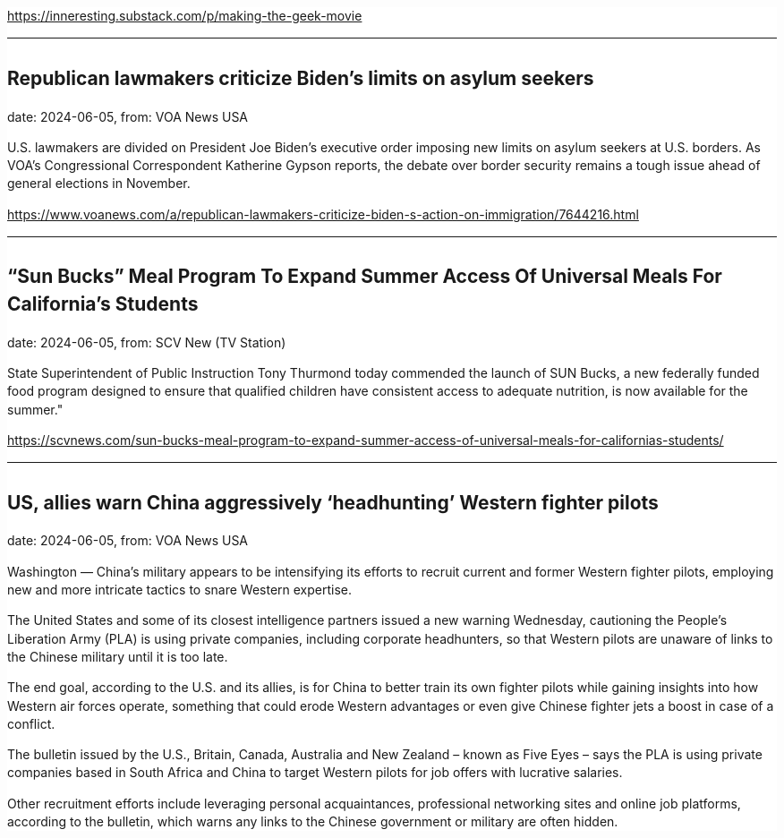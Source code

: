 <https://inneresting.substack.com/p/making-the-geek-movie>

---

## Republican lawmakers criticize Biden’s limits on asylum seekers

date: 2024-06-05, from: VOA News USA

U.S. lawmakers are divided on President Joe Biden’s executive order imposing new limits on asylum seekers at U.S. borders. As VOA’s Congressional Correspondent Katherine Gypson reports, the debate over border security remains a tough issue ahead of general elections in November. 

<https://www.voanews.com/a/republican-lawmakers-criticize-biden-s-action-on-immigration/7644216.html>

---

## “Sun Bucks” Meal Program To Expand Summer Access Of Universal Meals For California’s Students

date: 2024-06-05, from: SCV New (TV Station)

State Superintendent of Public Instruction Tony Thurmond today commended the launch of SUN Bucks, a new federally funded food program designed to ensure that qualified children have consistent access to adequate nutrition, is now available for the summer." 

<https://scvnews.com/sun-bucks-meal-program-to-expand-summer-access-of-universal-meals-for-californias-students/>

---

## US, allies warn China aggressively ‘headhunting’ Western fighter pilots

date: 2024-06-05, from: VOA News USA

Washington — China’s military appears to be intensifying its efforts to recruit current and former Western fighter pilots, employing new and more intricate tactics to snare Western expertise. 


The United States and some of its closest intelligence partners issued a new warning Wednesday, cautioning the People’s Liberation Army (PLA) is using private companies, including corporate headhunters, so that Western pilots are unaware of links to the Chinese military until it is too late. 


The end goal, according to the U.S. and its allies, is for China to better train its own fighter pilots while gaining insights into how Western air forces operate, something that could erode Western advantages or even give Chinese fighter jets a boost in case of a conflict. 


The bulletin issued by the U.S., Britain, Canada, Australia and New Zealand – known as Five Eyes – says the PLA is using private companies based in South Africa and China to target Western pilots for job offers with lucrative salaries. 


Other recruitment efforts include leveraging personal acquaintances, professional networking sites and online job platforms, according to the bulletin, which warns any links to the Chinese government or military are often hidden. 
